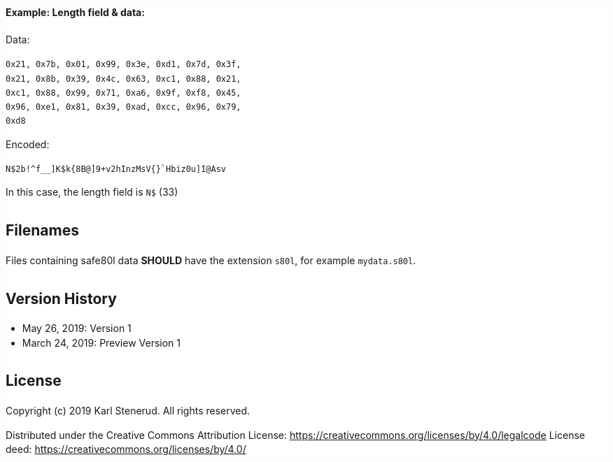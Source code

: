 #### Example: Length field & data:

Data:

    0x21, 0x7b, 0x01, 0x99, 0x3e, 0xd1, 0x7d, 0x3f,
    0x21, 0x8b, 0x39, 0x4c, 0x63, 0xc1, 0x88, 0x21,
    0xc1, 0x88, 0x99, 0x71, 0xa6, 0x9f, 0xf8, 0x45,
    0x96, 0xe1, 0x81, 0x39, 0xad, 0xcc, 0x96, 0x79,
    0xd8

Encoded:

    N$2b!^f__]K$k{8B@]9+v2hInzMsV{}`Hbiz0u]I@Asv

In this case, the length field is `N$` (33)



Filenames
---------

Files containing safe80l data **SHOULD** have the extension `s80l`, for example `mydata.s80l`.



Version History
---------------

 * May 26, 2019: Version 1
 * March 24, 2019: Preview Version 1



License
-------

Copyright (c) 2019 Karl Stenerud. All rights reserved.

Distributed under the Creative Commons Attribution License: https://creativecommons.org/licenses/by/4.0/legalcode
License deed: https://creativecommons.org/licenses/by/4.0/
